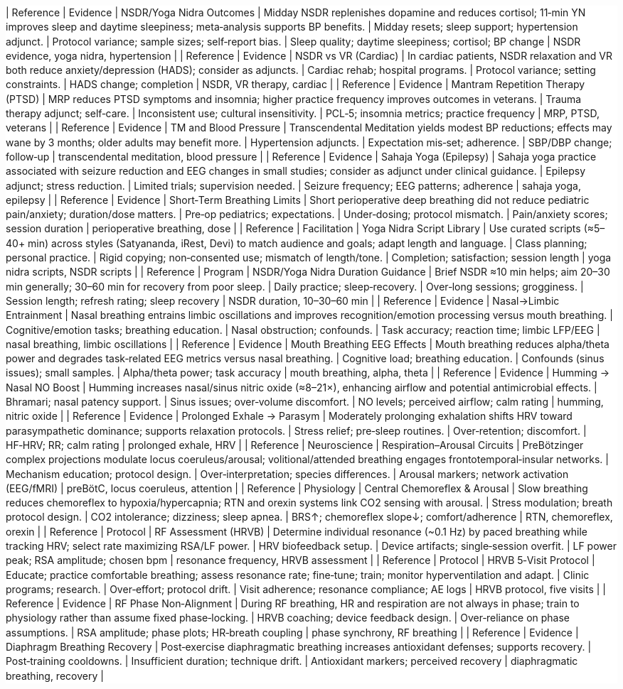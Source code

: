 | Reference | Evidence | NSDR/Yoga Nidra Outcomes | Midday NSDR replenishes dopamine and reduces cortisol; 11‑min YN improves sleep and daytime sleepiness; meta‑analysis supports BP benefits. | Midday resets; sleep support; hypertension adjunct. | Protocol variance; sample sizes; self‑report bias. | Sleep quality; daytime sleepiness; cortisol; BP change | NSDR evidence, yoga nidra, hypertension |
| Reference | Evidence | NSDR vs VR (Cardiac) | In cardiac patients, NSDR relaxation and VR both reduce anxiety/depression (HADS); consider as adjuncts. | Cardiac rehab; hospital programs. | Protocol variance; setting constraints. | HADS change; completion | NSDR, VR therapy, cardiac |
| Reference | Evidence | Mantram Repetition Therapy (PTSD) | MRP reduces PTSD symptoms and insomnia; higher practice frequency improves outcomes in veterans. | Trauma therapy adjunct; self‑care. | Inconsistent use; cultural insensitivity. | PCL‑5; insomnia metrics; practice frequency | MRP, PTSD, veterans |
| Reference | Evidence | TM and Blood Pressure | Transcendental Meditation yields modest BP reductions; effects may wane by 3 months; older adults may benefit more. | Hypertension adjuncts. | Expectation mis‑set; adherence. | SBP/DBP change; follow‑up | transcendental meditation, blood pressure |
| Reference | Evidence | Sahaja Yoga (Epilepsy) | Sahaja yoga practice associated with seizure reduction and EEG changes in small studies; consider as adjunct under clinical guidance. | Epilepsy adjunct; stress reduction. | Limited trials; supervision needed. | Seizure frequency; EEG patterns; adherence | sahaja yoga, epilepsy |
| Reference | Evidence | Short‑Term Breathing Limits | Short perioperative deep breathing did not reduce pediatric pain/anxiety; duration/dose matters. | Pre‑op pediatrics; expectations. | Under‑dosing; protocol mismatch. | Pain/anxiety scores; session duration | perioperative breathing, dose |
| Reference | Facilitation | Yoga Nidra Script Library | Use curated scripts (≈5–40+ min) across styles (Satyananda, iRest, Devi) to match audience and goals; adapt length and language. | Class planning; personal practice. | Rigid copying; non‑consented use; mismatch of length/tone. | Completion; satisfaction; session length | yoga nidra scripts, NSDR scripts |
| Reference | Program | NSDR/Yoga Nidra Duration Guidance | Brief NSDR ≈10 min helps; aim 20–30 min generally; 30–60 min for recovery from poor sleep. | Daily practice; sleep‑recovery. | Over‑long sessions; grogginess. | Session length; refresh rating; sleep recovery | NSDR duration, 10–30–60 min |
| Reference | Evidence | Nasal→Limbic Entrainment | Nasal breathing entrains limbic oscillations and improves recognition/emotion processing versus mouth breathing. | Cognitive/emotion tasks; breathing education. | Nasal obstruction; confounds. | Task accuracy; reaction time; limbic LFP/EEG | nasal breathing, limbic oscillations |
| Reference | Evidence | Mouth Breathing EEG Effects | Mouth breathing reduces alpha/theta power and degrades task‑related EEG metrics versus nasal breathing. | Cognitive load; breathing education. | Confounds (sinus issues); small samples. | Alpha/theta power; task accuracy | mouth breathing, alpha, theta |
| Reference | Evidence | Humming → Nasal NO Boost | Humming increases nasal/sinus nitric oxide (≈8–21×), enhancing airflow and potential antimicrobial effects. | Bhramari; nasal patency support. | Sinus issues; over‑volume discomfort. | NO levels; perceived airflow; calm rating | humming, nitric oxide |
| Reference | Evidence | Prolonged Exhale → Parasym | Moderately prolonging exhalation shifts HRV toward parasympathetic dominance; supports relaxation protocols. | Stress relief; pre‑sleep routines. | Over‑retention; discomfort. | HF‑HRV; RR; calm rating | prolonged exhale, HRV |
| Reference | Neuroscience | Respiration–Arousal Circuits | PreBötzinger complex projections modulate locus coeruleus/arousal; volitional/attended breathing engages frontotemporal‑insular networks. | Mechanism education; protocol design. | Over‑interpretation; species differences. | Arousal markers; network activation (EEG/fMRI) | preBötC, locus coeruleus, attention |
| Reference | Physiology | Central Chemoreflex & Arousal | Slow breathing reduces chemoreflex to hypoxia/hypercapnia; RTN and orexin systems link CO2 sensing with arousal. | Stress modulation; breath protocol design. | CO2 intolerance; dizziness; sleep apnea. | BRS↑; chemoreflex slope↓; comfort/adherence | RTN, chemoreflex, orexin |
| Reference | Protocol | RF Assessment (HRVB) | Determine individual resonance (~0.1 Hz) by paced breathing while tracking HRV; select rate maximizing RSA/LF power. | HRV biofeedback setup. | Device artifacts; single‑session overfit. | LF power peak; RSA amplitude; chosen bpm | resonance frequency, HRVB assessment |
| Reference | Protocol | HRVB 5‑Visit Protocol | Educate; practice comfortable breathing; assess resonance rate; fine‑tune; train; monitor hyperventilation and adapt. | Clinic programs; research. | Over‑effort; protocol drift. | Visit adherence; resonance compliance; AE logs | HRVB protocol, five visits |
| Reference | Evidence | RF Phase Non‑Alignment | During RF breathing, HR and respiration are not always in phase; train to physiology rather than assume fixed phase‑locking. | HRVB coaching; device feedback design. | Over‑reliance on phase assumptions. | RSA amplitude; phase plots; HR‑breath coupling | phase synchrony, RF breathing |
| Reference | Evidence | Diaphragm Breathing Recovery | Post‑exercise diaphragmatic breathing increases antioxidant defenses; supports recovery. | Post‑training cooldowns. | Insufficient duration; technique drift. | Antioxidant markers; perceived recovery | diaphragmatic breathing, recovery |